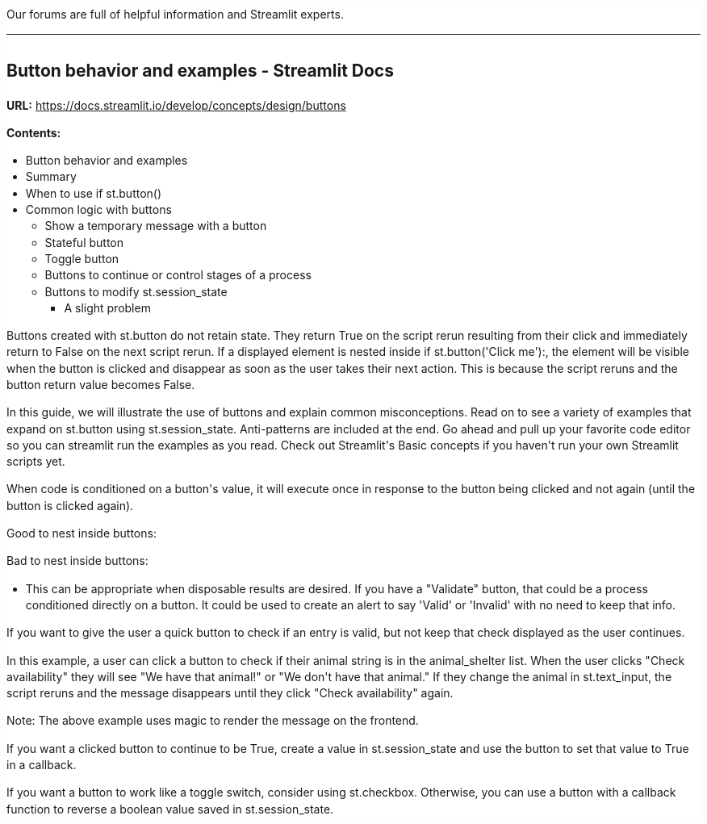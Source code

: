 Our forums are full of helpful information and Streamlit experts.

---

## Button behavior and examples - Streamlit Docs

**URL:** https://docs.streamlit.io/develop/concepts/design/buttons

**Contents:**
- Button behavior and examples
- Summary
- When to use if st.button()
- Common logic with buttons
  - Show a temporary message with a button
  - Stateful button
  - Toggle button
  - Buttons to continue or control stages of a process
  - Buttons to modify st.session_state
    - A slight problem

Buttons created with st.button do not retain state. They return True on the script rerun resulting from their click and immediately return to False on the next script rerun. If a displayed element is nested inside if st.button('Click me'):, the element will be visible when the button is clicked and disappear as soon as the user takes their next action. This is because the script reruns and the button return value becomes False.

In this guide, we will illustrate the use of buttons and explain common misconceptions. Read on to see a variety of examples that expand on st.button using st.session_state. Anti-patterns are included at the end. Go ahead and pull up your favorite code editor so you can streamlit run the examples as you read. Check out Streamlit's Basic concepts if you haven't run your own Streamlit scripts yet.

When code is conditioned on a button's value, it will execute once in response to the button being clicked and not again (until the button is clicked again).

Good to nest inside buttons:

Bad to nest inside buttons:

* This can be appropriate when disposable results are desired. If you have a "Validate" button, that could be a process conditioned directly on a button. It could be used to create an alert to say 'Valid' or 'Invalid' with no need to keep that info.

If you want to give the user a quick button to check if an entry is valid, but not keep that check displayed as the user continues.

In this example, a user can click a button to check if their animal string is in the animal_shelter list. When the user clicks "Check availability" they will see "We have that animal!" or "We don't have that animal." If they change the animal in st.text_input, the script reruns and the message disappears until they click "Check availability" again.

Note: The above example uses magic to render the message on the frontend.

If you want a clicked button to continue to be True, create a value in st.session_state and use the button to set that value to True in a callback.

If you want a button to work like a toggle switch, consider using st.checkbox. Otherwise, you can use a button with a callback function to reverse a boolean value saved in st.session_state.
